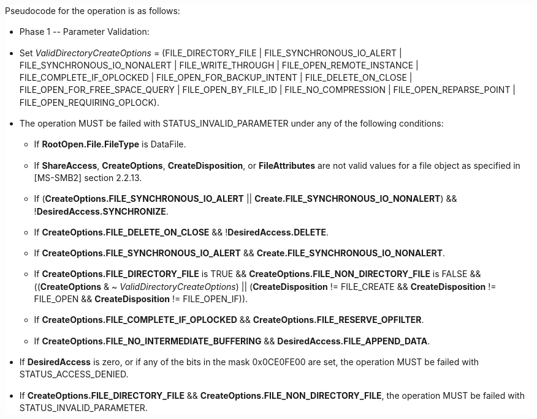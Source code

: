</li></ul><p>Pseudocode for the operation is as follows:</p>

<ul><li><p><span><span> 
</span></span>Phase 1 -- Parameter Validation:</p>

</li><li><p><span><span> 
</span></span>Set <i>ValidDirectoryCreateOptions</i> = (FILE_DIRECTORY_FILE |
FILE_SYNCHRONOUS_IO_ALERT | FILE_SYNCHRONOUS_IO_NONALERT | FILE_WRITE_THROUGH |
FILE_OPEN_REMOTE_INSTANCE | FILE_COMPLETE_IF_OPLOCKED |
FILE_OPEN_FOR_BACKUP_INTENT | FILE_DELETE_ON_CLOSE | FILE_OPEN_FOR_FREE_SPACE_QUERY
| FILE_OPEN_BY_FILE_ID | FILE_NO_COMPRESSION | FILE_OPEN_REPARSE_POINT |
FILE_OPEN_REQUIRING_OPLOCK).</p>

</li><li><p><span><span> 
</span></span>The operation MUST be failed with STATUS_INVALID_PARAMETER under
any of the following conditions:</p>

<ul><li><p><span><span>  </span></span>If <b>RootOpen.File.FileType</b>
is DataFile.</p>

</li><li><p><span><span>  </span></span>If <b>ShareAccess</b>,
<b>CreateOptions</b>, <b>CreateDisposition</b>, or <b>FileAttributes</b> are
not valid values for a file object as specified in [MS-SMB2] section 2.2.13.</p>

</li><li><p><span><span>  </span></span>If
(<b>CreateOptions.FILE_SYNCHRONOUS_IO_ALERT</b> || <b>Create.FILE_SYNCHRONOUS_IO_NONALERT</b>)
&amp;&amp; !<b>DesiredAccess.SYNCHRONIZE</b>.</p>

</li><li><p><span><span>  </span></span>If <b>CreateOptions.FILE_DELETE_ON_CLOSE</b>
&amp;&amp; !<b>DesiredAccess.DELETE</b>.</p>

</li><li><p><span><span>  </span></span>If <b>CreateOptions.FILE_SYNCHRONOUS_IO_ALERT</b>
&amp;&amp; <b>Create.FILE_SYNCHRONOUS_IO_NONALERT</b>.</p>

</li><li><p><span><span>  </span></span>If <b>CreateOptions.FILE_DIRECTORY_FILE</b>
is TRUE &amp;&amp; <b>CreateOptions.FILE_NON_DIRECTORY_FILE</b> is FALSE
&amp;&amp; ((<b>CreateOptions</b> &amp; ~ <i>ValidDirectoryCreateOptions</i>)
|| (<b>CreateDisposition</b> != FILE_CREATE &amp;&amp; <b>CreateDisposition</b>
!= FILE_OPEN &amp;&amp; <b>CreateDisposition</b> != FILE_OPEN_IF)).</p>

</li><li><p><span><span>  </span></span>If <b>CreateOptions.FILE_COMPLETE_IF_OPLOCKED</b>
&amp;&amp; <b>CreateOptions.FILE_RESERVE_OPFILTER</b>.</p>

</li><li><p><span><span>  </span></span>If <b>CreateOptions.FILE_NO_INTERMEDIATE_BUFFERING</b>
&amp;&amp; <b>DesiredAccess.FILE_APPEND_DATA</b>.</p>

</li></ul></li><li><p><span><span> 
</span></span>If <b>DesiredAccess</b> is zero, or if any of the bits in the
mask 0x0CE0FE00 are set, the operation MUST be failed with
STATUS_ACCESS_DENIED.</p>

</li><li><p><span><span> 
</span></span>If <b>CreateOptions.FILE_DIRECTORY_FILE</b> &amp;&amp; <b>CreateOptions.FILE_NON_DIRECTORY_FILE</b>,
the operation MUST be failed with STATUS_INVALID_PARAMETER.</p>
